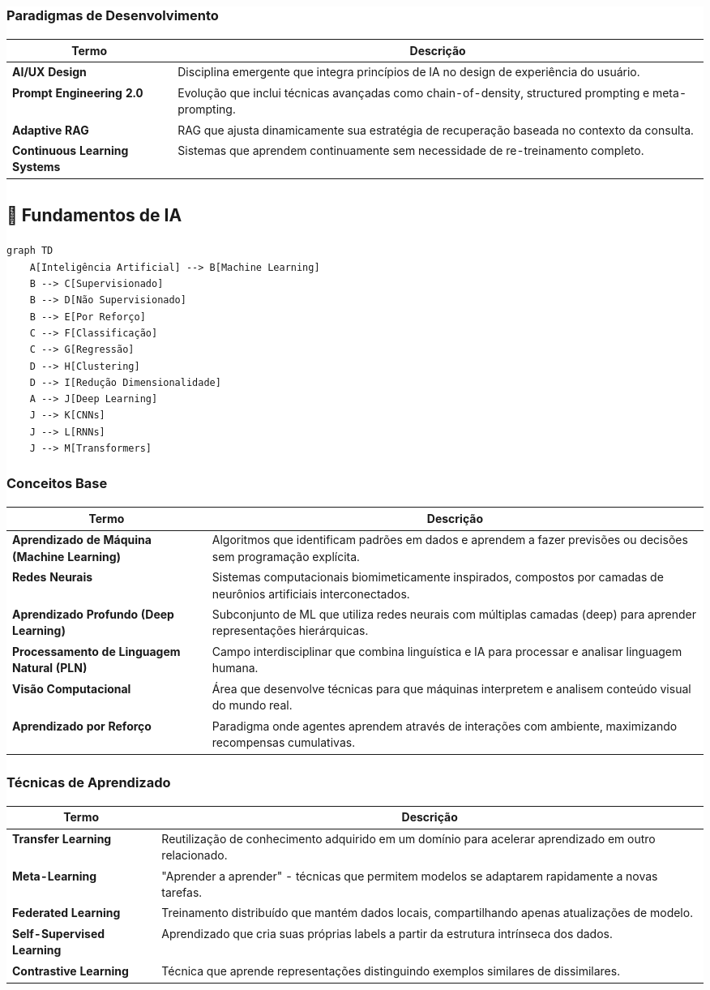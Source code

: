 ### Paradigmas de Desenvolvimento

|Termo|Descrição|
|---|---|
|**AI/UX Design**|Disciplina emergente que integra princípios de IA no design de experiência do usuário.|
|**Prompt Engineering 2.0**|Evolução que inclui técnicas avançadas como chain-of-density, structured prompting e meta-prompting.|
|**Adaptive RAG**|RAG que ajusta dinamicamente sua estratégia de recuperação baseada no contexto da consulta.|
|**Continuous Learning Systems**|Sistemas que aprendem continuamente sem necessidade de re-treinamento completo.|

## 🧠 Fundamentos de IA

```mermaid
graph TD
    A[Inteligência Artificial] --> B[Machine Learning]
    B --> C[Supervisionado]
    B --> D[Não Supervisionado]
    B --> E[Por Reforço]
    C --> F[Classificação]
    C --> G[Regressão]
    D --> H[Clustering]
    D --> I[Redução Dimensionalidade]
    A --> J[Deep Learning]
    J --> K[CNNs]
    J --> L[RNNs]
    J --> M[Transformers]
```

### Conceitos Base

|Termo|Descrição|
|---|---|
|**Aprendizado de Máquina (Machine Learning)**|Algoritmos que identificam padrões em dados e aprendem a fazer previsões ou decisões sem programação explícita.|
|**Redes Neurais**|Sistemas computacionais biomimeticamente inspirados, compostos por camadas de neurônios artificiais interconectados.|
|**Aprendizado Profundo (Deep Learning)**|Subconjunto de ML que utiliza redes neurais com múltiplas camadas (deep) para aprender representações hierárquicas.|
|**Processamento de Linguagem Natural (PLN)**|Campo interdisciplinar que combina linguística e IA para processar e analisar linguagem humana.|
|**Visão Computacional**|Área que desenvolve técnicas para que máquinas interpretem e analisem conteúdo visual do mundo real.|
|**Aprendizado por Reforço**|Paradigma onde agentes aprendem através de interações com ambiente, maximizando recompensas cumulativas.|

### Técnicas de Aprendizado

|Termo|Descrição|
|---|---|
|**Transfer Learning**|Reutilização de conhecimento adquirido em um domínio para acelerar aprendizado em outro relacionado.|
|**Meta-Learning**|"Aprender a aprender" - técnicas que permitem modelos se adaptarem rapidamente a novas tarefas.|
|**Federated Learning**|Treinamento distribuído que mantém dados locais, compartilhando apenas atualizações de modelo.|
|**Self-Supervised Learning**|Aprendizado que cria suas próprias labels a partir da estrutura intrínseca dos dados.|
|**Contrastive Learning**|Técnica que aprende representações distinguindo exemplos similares de dissimilares.|
